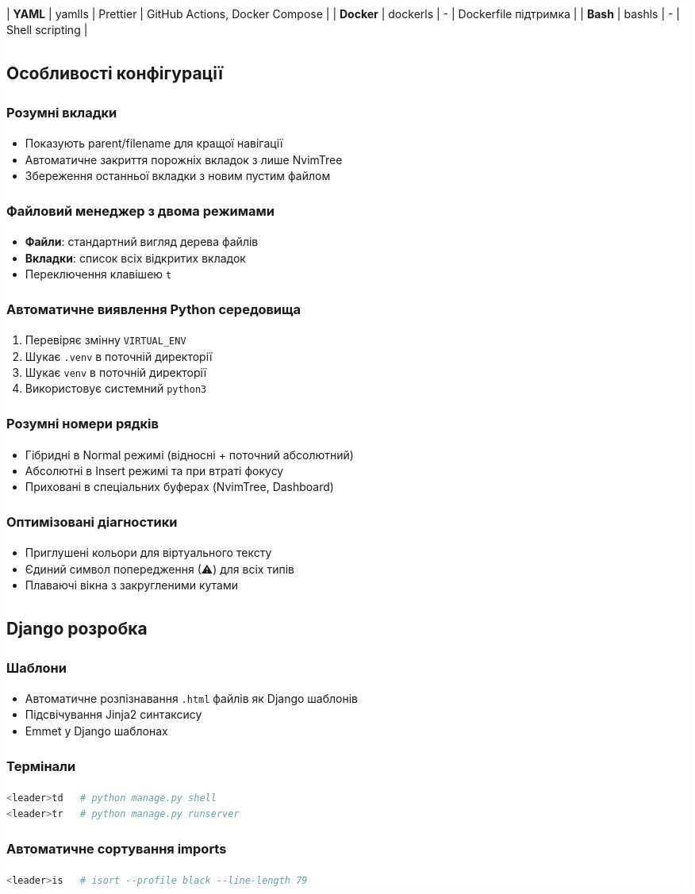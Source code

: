 | **YAML** | yamlls | Prettier | GitHub Actions, Docker Compose |
| **Docker** | dockerls | - | Dockerfile підтримка |
| **Bash** | bashls | - | Shell scripting |

## Особливості конфігурації

### Розумні вкладки
- Показують parent/filename для кращої навігації
- Автоматичне закриття порожніх вкладок з лише NvimTree
- Збереження останньої вкладки з новим пустим файлом

### Файловий менеджер з двома режимами
- **Файли**: стандартний вигляд дерева файлів
- **Вкладки**: список всіх відкритих вкладок
- Переключення клавішею `t`

### Автоматичне виявлення Python середовища
1. Перевіряє змінну `VIRTUAL_ENV`
2. Шукає `.venv` в поточній директорії
3. Шукає `venv` в поточній директорії
4. Використовує системний `python3`

### Розумні номери рядків
- Гібридні в Normal режимі (відносні + поточний абсолютний)
- Абсолютні в Insert режимі та при втраті фокусу
- Приховані в спеціальних буферах (NvimTree, Dashboard)

### Оптимізовані діагностики
- Приглушені кольори для віртуального тексту
- Єдиний символ попередження (⚠) для всіх типів
- Плаваючі вікна з закругленими кутами

## Django розробка

### Шаблони
- Автоматичне розпізнавання `.html` файлів як Django шаблонів
- Підсвічування Jinja2 синтаксису
- Emmet у Django шаблонах

### Термінали
```bash
<leader>td   # python manage.py shell
<leader>tr   # python manage.py runserver
```

### Автоматичне сортування imports
```bash
<leader>is   # isort --profile black --line-length 79
```
